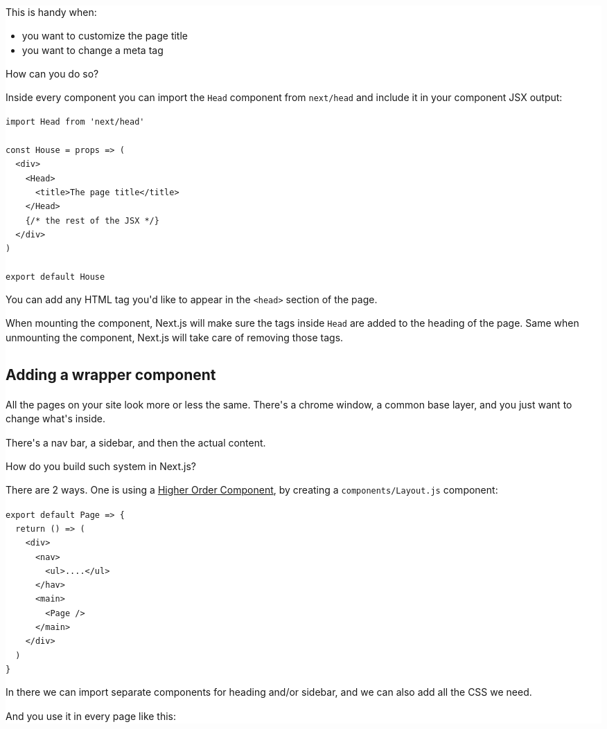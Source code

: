 This is handy when:

*   you want to customize the page title
*   you want to change a meta tag

How can you do so?

Inside every component you can import the `Head` component from `next/head` and include it in your component JSX output:

    import Head from 'next/head'

    const House = props => (
      <div>
        <Head>
          <title>The page title</title>
        </Head>
        {/* the rest of the JSX */}
      </div>
    )

    export default House

You can add any HTML tag you'd like to appear in the `<head>` section of the page.

When mounting the component, Next.js will make sure the tags inside `Head` are added to the heading of the page. Same when unmounting the component, Next.js will take care of removing those tags.

## Adding a wrapper component

All the pages on your site look more or less the same. There's a chrome window, a common base layer, and you just want to change what's inside.

There's a nav bar, a sidebar, and then the actual content.

How do you build such system in Next.js?

There are 2 ways. One is using a [Higher Order Component](https://flaviocopes.com/react-higher-order-components/), by creating a `components/Layout.js` component:

    export default Page => {
      return () => (
        <div>
          <nav>
            <ul>....</ul>
          </hav>
          <main>
            <Page />
          </main>
        </div>
      )
    }

In there we can import separate components for heading and/or sidebar, and we can also add all the CSS we need.

And you use it in every page like this:
